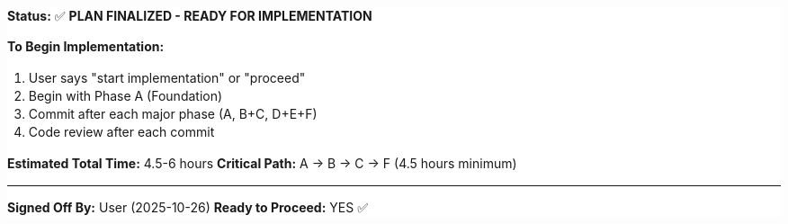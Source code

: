 **Status:** ✅ **PLAN FINALIZED - READY FOR IMPLEMENTATION**

**To Begin Implementation:**
1. User says "start implementation" or "proceed"
2. Begin with Phase A (Foundation)
3. Commit after each major phase (A, B+C, D+E+F)
4. Code review after each commit

**Estimated Total Time:** 4.5-6 hours
**Critical Path:** A → B → C → F (4.5 hours minimum)

---

**Signed Off By:** User (2025-10-26)
**Ready to Proceed:** YES ✅

